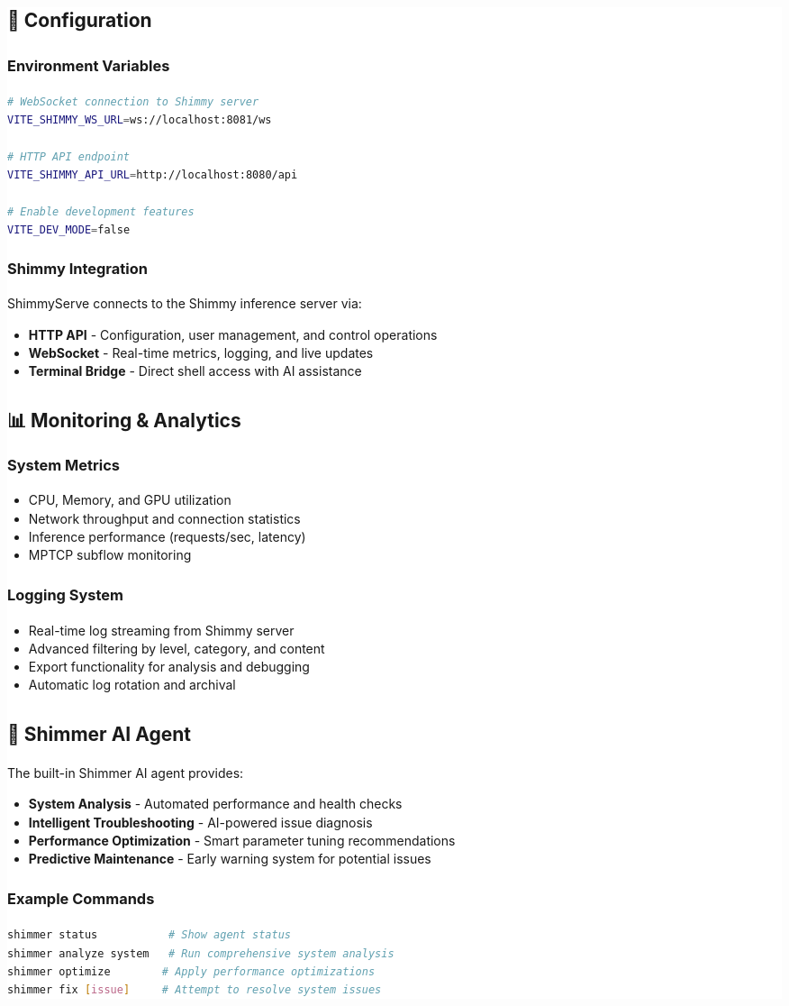 ## 🔧 Configuration

### Environment Variables

```bash
# WebSocket connection to Shimmy server
VITE_SHIMMY_WS_URL=ws://localhost:8081/ws

# HTTP API endpoint
VITE_SHIMMY_API_URL=http://localhost:8080/api

# Enable development features
VITE_DEV_MODE=false
```

### Shimmy Integration

ShimmyServe connects to the Shimmy inference server via:
- **HTTP API** - Configuration, user management, and control operations
- **WebSocket** - Real-time metrics, logging, and live updates
- **Terminal Bridge** - Direct shell access with AI assistance

## 📊 Monitoring & Analytics

### System Metrics
- CPU, Memory, and GPU utilization
- Network throughput and connection statistics  
- Inference performance (requests/sec, latency)
- MPTCP subflow monitoring

### Logging System
- Real-time log streaming from Shimmy server
- Advanced filtering by level, category, and content
- Export functionality for analysis and debugging
- Automatic log rotation and archival

## 🤖 Shimmer AI Agent

The built-in Shimmer AI agent provides:

- **System Analysis** - Automated performance and health checks
- **Intelligent Troubleshooting** - AI-powered issue diagnosis
- **Performance Optimization** - Smart parameter tuning recommendations
- **Predictive Maintenance** - Early warning system for potential issues

### Example Commands
```bash
shimmer status           # Show agent status
shimmer analyze system   # Run comprehensive system analysis  
shimmer optimize        # Apply performance optimizations
shimmer fix [issue]     # Attempt to resolve system issues
```

